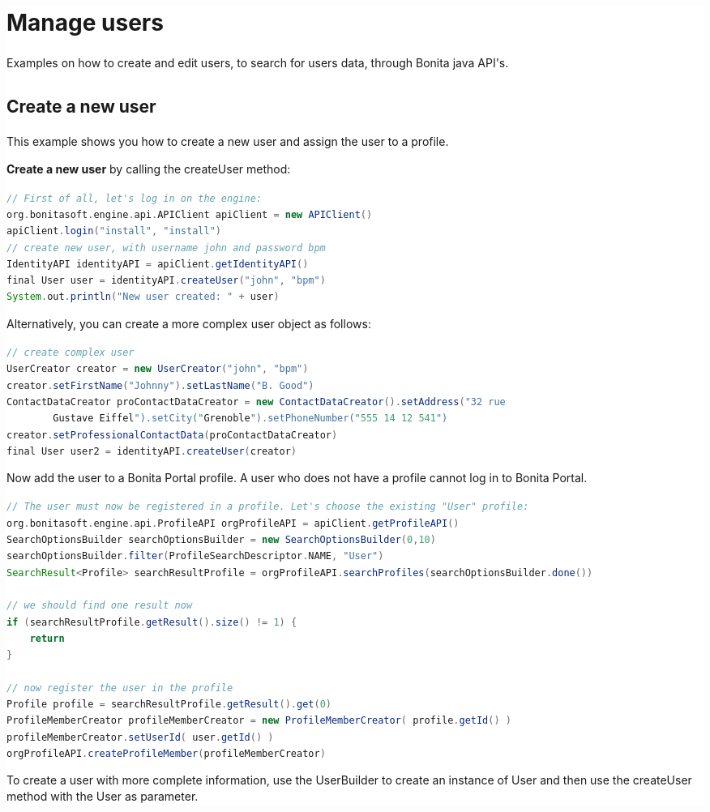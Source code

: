 # Manage users

Examples on how to create and edit users, to search for users data, through Bonita java API's.

## Create a new user

This example shows you how to create a new user and assign the user to a profile. 

**Create a new user** by calling the createUser method:
```groovy
// First of all, let's log in on the engine:
org.bonitasoft.engine.api.APIClient apiClient = new APIClient()
apiClient.login("install", "install")
// create new user, with username john and password bpm
IdentityAPI identityAPI = apiClient.getIdentityAPI()
final User user = identityAPI.createUser("john", "bpm")
System.out.println("New user created: " + user)
```

Alternatively, you can create a more complex user object as follows:
```groovy
// create complex user 
UserCreator creator = new UserCreator("john", "bpm")
creator.setFirstName("Johnny").setLastName("B. Good")
ContactDataCreator proContactDataCreator = new ContactDataCreator().setAddress("32 rue 
        Gustave Eiffel").setCity("Grenoble").setPhoneNumber("555 14 12 541")
creator.setProfessionalContactData(proContactDataCreator)
final User user2 = identityAPI.createUser(creator)
```

Now add the user to a Bonita Portal profile. A user who does not have a profile cannot log in to Bonita Portal.
```groovy
// The user must now be registered in a profile. Let's choose the existing "User" profile:
org.bonitasoft.engine.api.ProfileAPI orgProfileAPI = apiClient.getProfileAPI()
SearchOptionsBuilder searchOptionsBuilder = new SearchOptionsBuilder(0,10)
searchOptionsBuilder.filter(ProfileSearchDescriptor.NAME, "User")
SearchResult<Profile> searchResultProfile = orgProfileAPI.searchProfiles(searchOptionsBuilder.done())
    
// we should find one result now
if (searchResultProfile.getResult().size() != 1) {
    return
}

// now register the user in the profile
Profile profile = searchResultProfile.getResult().get(0)
ProfileMemberCreator profileMemberCreator = new ProfileMemberCreator( profile.getId() )
profileMemberCreator.setUserId( user.getId() )
orgProfileAPI.createProfileMember(profileMemberCreator)
```

To create a user with more complete information, use the UserBuilder to create 
an instance of User and then use the createUser method with the User as parameter.
